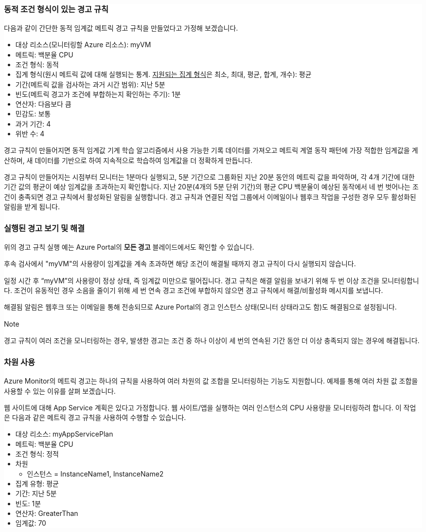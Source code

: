 ### <a name="alert-rule-with-dynamic-condition-type"></a>동적 조건 형식이 있는 경고 규칙

다음과 같이 간단한 동적 임계값 메트릭 경고 규칙을 만들었다고 가정해 보겠습니다.

- 대상 리소스(모니터링할 Azure 리소스): myVM
- 메트릭: 백분율 CPU
- 조건 형식: 동적
- 집계 형식(원시 메트릭 값에 대해 실행되는 통계. [지원되는 집계 형식](../essentials/metrics-aggregation-explained.md#aggregation-types)은 최소, 최대, 평균, 합계, 개수): 평균
- 기간(메트릭 값을 검사하는 과거 시간 범위): 지난 5분
- 빈도(메트릭 경고가 조건에 부합하는지 확인하는 주기): 1분
- 연산자: 다음보다 큼
- 민감도: 보통
- 과거 기간: 4
- 위반 수: 4

경고 규칙이 만들어지면 동적 임계값 기계 학습 알고리즘에서 사용 가능한 기록 데이터를 가져오고 메트릭 계열 동작 패턴에 가장 적합한 임계값을 계산하며, 새 데이터를 기반으로 하여 지속적으로 학습하여 임계값을 더 정확하게 만듭니다.

경고 규칙이 만들어지는 시점부터 모니터는 1분마다 실행되고, 5분 기간으로 그룹화된 지난 20분 동안의 메트릭 값을 파악하며, 각 4개 기간에 대한 기간 값의 평균이 예상 임계값을 초과하는지 확인합니다. 지난 20분(4개의 5분 단위 기간)의 평균 CPU 백분율이 예상된 동작에서 네 번 벗어나는 조건이 충족되면 경고 규칙에서 활성화된 알림을 실행합니다. 경고 규칙과 연결된 작업 그룹에서 이메일이나 웹후크 작업을 구성한 경우 모두 활성화된 알림을 받게 됩니다.

### <a name="view-and-resolution-of-fired-alerts"></a>실행된 경고 보기 및 해결

위의 경고 규칙 실행 예는 Azure Portal의 **모든 경고** 블레이드에서도 확인할 수 있습니다.

후속 검사에서 "myVM"의 사용량이 임계값을 계속 초과하면 해당 조건이 해결될 때까지 경고 규칙이 다시 실행되지 않습니다.

일정 시간 후 “myVM”의 사용량이 정상 상태, 즉 임계값 미만으로 떨어집니다. 경고 규칙은 해결 알림을 보내기 위해 두 번 이상 조건을 모니터링합니다. 조건이 유동적인 경우 소음을 줄이기 위해 세 번 연속 경고 조건에 부합하지 않으면 경고 규칙에서 해결/비활성화 메시지를 보냅니다.

해결됨 알림은 웹후크 또는 이메일을 통해 전송되므로 Azure Portal의 경고 인스턴스 상태(모니터 상태라고도 함)도 해결됨으로 설정됩니다.

> [!NOTE]
>
> 경고 규칙이 여러 조건을 모니터링하는 경우, 발생한 경고는 조건 중 하나 이상이 세 번의 연속된 기간 동안 더 이상 충족되지 않는 경우에 해결됩니다.

### <a name="using-dimensions"></a>차원 사용

Azure Monitor의 메트릭 경고는 하나의 규칙을 사용하여 여러 차원의 값 조합을 모니터링하는 기능도 지원합니다. 예제를 통해 여러 차원 값 조합을 사용할 수 있는 이유를 살펴 보겠습니다.

웹 사이트에 대해 App Service 계획은 있다고 가정합니다. 웹 사이트/앱을 실행하는 여러 인스턴스의 CPU 사용량을 모니터링하려 합니다. 이 작업은 다음과 같은 메트릭 경고 규칙을 사용하여 수행할 수 있습니다.

- 대상 리소스: myAppServicePlan
- 메트릭: 백분율 CPU
- 조건 형식: 정적
- 차원
  - 인스턴스 = InstanceName1, InstanceName2
- 집계 유형: 평균
- 기간: 지난 5분
- 빈도: 1분
- 연산자: GreaterThan
- 임계값: 70
